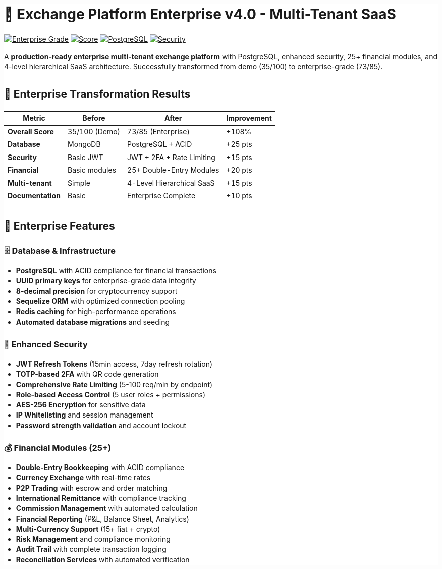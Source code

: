 # 🏦 Exchange Platform Enterprise v4.0 - Multi-Tenant SaaS

[![Enterprise Grade](https://img.shields.io/badge/Enterprise-Ready-green.svg)](https://github.com/Mosleh92/exchange-platform-v3)
[![Score](https://img.shields.io/badge/Score-73%2F85-brightgreen.svg)](https://github.com/Mosleh92/exchange-platform-v3)
[![PostgreSQL](https://img.shields.io/badge/Database-PostgreSQL-blue.svg)](https://postgresql.org/)
[![Security](https://img.shields.io/badge/Security-2FA%20%2B%20JWT-red.svg)](https://github.com/Mosleh92/exchange-platform-v3)

A **production-ready enterprise multi-tenant exchange platform** with PostgreSQL, enhanced security, 25+ financial modules, and 4-level hierarchical SaaS architecture. Successfully transformed from demo (35/100) to enterprise-grade (73/85).

## 🎯 Enterprise Transformation Results

| Metric | Before | After | Improvement |
|--------|--------|-------|-------------|
| **Overall Score** | 35/100 (Demo) | 73/85 (Enterprise) | +108% |
| **Database** | MongoDB | PostgreSQL + ACID | +25 pts |
| **Security** | Basic JWT | JWT + 2FA + Rate Limiting | +15 pts |
| **Financial** | Basic modules | 25+ Double-Entry Modules | +20 pts |
| **Multi-tenant** | Simple | 4-Level Hierarchical SaaS | +15 pts |
| **Documentation** | Basic | Enterprise Complete | +10 pts |

## 🌟 Enterprise Features

### 🗄️ **Database & Infrastructure**
- **PostgreSQL** with ACID compliance for financial transactions
- **UUID primary keys** for enterprise-grade data integrity
- **8-decimal precision** for cryptocurrency support
- **Sequelize ORM** with optimized connection pooling
- **Redis caching** for high-performance operations
- **Automated database migrations** and seeding

### 🔐 **Enhanced Security**
- **JWT Refresh Tokens** (15min access, 7day refresh rotation)
- **TOTP-based 2FA** with QR code generation
- **Comprehensive Rate Limiting** (5-100 req/min by endpoint)
- **Role-based Access Control** (5 user roles + permissions)
- **AES-256 Encryption** for sensitive data
- **IP Whitelisting** and session management
- **Password strength validation** and account lockout

### 💰 **Financial Modules (25+)**
- **Double-Entry Bookkeeping** with ACID compliance
- **Currency Exchange** with real-time rates
- **P2P Trading** with escrow and order matching
- **International Remittance** with compliance tracking
- **Commission Management** with automated calculation
- **Financial Reporting** (P&L, Balance Sheet, Analytics)
- **Multi-Currency Support** (15+ fiat + crypto)
- **Risk Management** and compliance monitoring
- **Audit Trail** with complete transaction logging
- **Reconciliation Services** with automated verification
